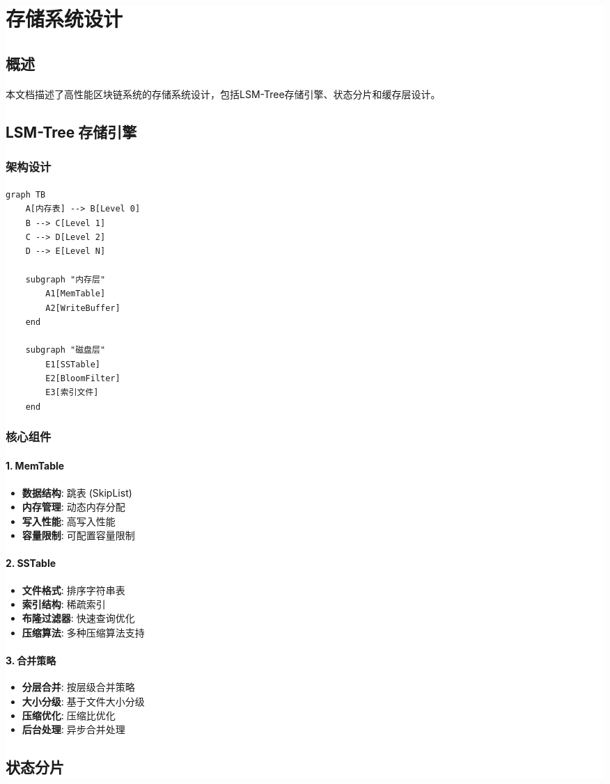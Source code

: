 # 存储系统设计

## 概述

本文档描述了高性能区块链系统的存储系统设计，包括LSM-Tree存储引擎、状态分片和缓存层设计。

## LSM-Tree 存储引擎

### 架构设计
```mermaid
graph TB
    A[内存表] --> B[Level 0]
    B --> C[Level 1]
    C --> D[Level 2]
    D --> E[Level N]
    
    subgraph "内存层"
        A1[MemTable]
        A2[WriteBuffer]
    end
    
    subgraph "磁盘层"
        E1[SSTable]
        E2[BloomFilter]
        E3[索引文件]
    end
```

### 核心组件

#### 1. MemTable
- **数据结构**: 跳表 (SkipList)
- **内存管理**: 动态内存分配
- **写入性能**: 高写入性能
- **容量限制**: 可配置容量限制

#### 2. SSTable
- **文件格式**: 排序字符串表
- **索引结构**: 稀疏索引
- **布隆过滤器**: 快速查询优化
- **压缩算法**: 多种压缩算法支持

#### 3. 合并策略
- **分层合并**: 按层级合并策略
- **大小分级**: 基于文件大小分级
- **压缩优化**: 压缩比优化
- **后台处理**: 异步合并处理

## 状态分片

